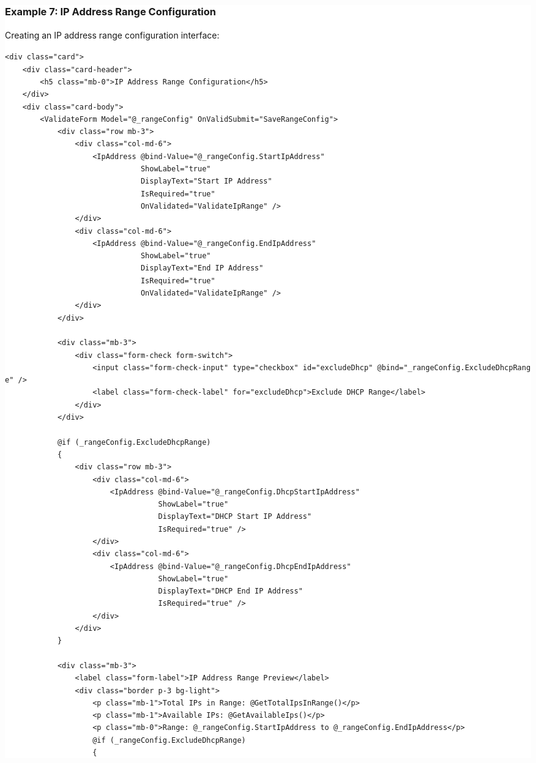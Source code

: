 ### Example 7: IP Address Range Configuration

Creating an IP address range configuration interface:

```razor
<div class="card">
    <div class="card-header">
        <h5 class="mb-0">IP Address Range Configuration</h5>
    </div>
    <div class="card-body">
        <ValidateForm Model="@_rangeConfig" OnValidSubmit="SaveRangeConfig">
            <div class="row mb-3">
                <div class="col-md-6">
                    <IpAddress @bind-Value="@_rangeConfig.StartIpAddress"
                               ShowLabel="true"
                               DisplayText="Start IP Address"
                               IsRequired="true"
                               OnValidated="ValidateIpRange" />
                </div>
                <div class="col-md-6">
                    <IpAddress @bind-Value="@_rangeConfig.EndIpAddress"
                               ShowLabel="true"
                               DisplayText="End IP Address"
                               IsRequired="true"
                               OnValidated="ValidateIpRange" />
                </div>
            </div>
            
            <div class="mb-3">
                <div class="form-check form-switch">
                    <input class="form-check-input" type="checkbox" id="excludeDhcp" @bind="_rangeConfig.ExcludeDhcpRange" />
                    <label class="form-check-label" for="excludeDhcp">Exclude DHCP Range</label>
                </div>
            </div>
            
            @if (_rangeConfig.ExcludeDhcpRange)
            {
                <div class="row mb-3">
                    <div class="col-md-6">
                        <IpAddress @bind-Value="@_rangeConfig.DhcpStartIpAddress"
                                   ShowLabel="true"
                                   DisplayText="DHCP Start IP Address"
                                   IsRequired="true" />
                    </div>
                    <div class="col-md-6">
                        <IpAddress @bind-Value="@_rangeConfig.DhcpEndIpAddress"
                                   ShowLabel="true"
                                   DisplayText="DHCP End IP Address"
                                   IsRequired="true" />
                    </div>
                </div>
            }
            
            <div class="mb-3">
                <label class="form-label">IP Address Range Preview</label>
                <div class="border p-3 bg-light">
                    <p class="mb-1">Total IPs in Range: @GetTotalIpsInRange()</p>
                    <p class="mb-1">Available IPs: @GetAvailableIps()</p>
                    <p class="mb-0">Range: @_rangeConfig.StartIpAddress to @_rangeConfig.EndIpAddress</p>
                    @if (_rangeConfig.ExcludeDhcpRange)
                    {
```